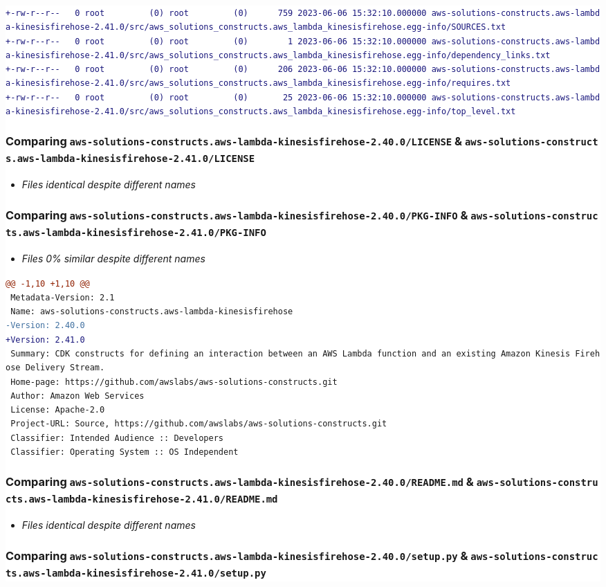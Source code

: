 ```diff
+-rw-r--r--   0 root         (0) root         (0)      759 2023-06-06 15:32:10.000000 aws-solutions-constructs.aws-lambda-kinesisfirehose-2.41.0/src/aws_solutions_constructs.aws_lambda_kinesisfirehose.egg-info/SOURCES.txt
+-rw-r--r--   0 root         (0) root         (0)        1 2023-06-06 15:32:10.000000 aws-solutions-constructs.aws-lambda-kinesisfirehose-2.41.0/src/aws_solutions_constructs.aws_lambda_kinesisfirehose.egg-info/dependency_links.txt
+-rw-r--r--   0 root         (0) root         (0)      206 2023-06-06 15:32:10.000000 aws-solutions-constructs.aws-lambda-kinesisfirehose-2.41.0/src/aws_solutions_constructs.aws_lambda_kinesisfirehose.egg-info/requires.txt
+-rw-r--r--   0 root         (0) root         (0)       25 2023-06-06 15:32:10.000000 aws-solutions-constructs.aws-lambda-kinesisfirehose-2.41.0/src/aws_solutions_constructs.aws_lambda_kinesisfirehose.egg-info/top_level.txt
```

### Comparing `aws-solutions-constructs.aws-lambda-kinesisfirehose-2.40.0/LICENSE` & `aws-solutions-constructs.aws-lambda-kinesisfirehose-2.41.0/LICENSE`

 * *Files identical despite different names*

### Comparing `aws-solutions-constructs.aws-lambda-kinesisfirehose-2.40.0/PKG-INFO` & `aws-solutions-constructs.aws-lambda-kinesisfirehose-2.41.0/PKG-INFO`

 * *Files 0% similar despite different names*

```diff
@@ -1,10 +1,10 @@
 Metadata-Version: 2.1
 Name: aws-solutions-constructs.aws-lambda-kinesisfirehose
-Version: 2.40.0
+Version: 2.41.0
 Summary: CDK constructs for defining an interaction between an AWS Lambda function and an existing Amazon Kinesis Firehose Delivery Stream.
 Home-page: https://github.com/awslabs/aws-solutions-constructs.git
 Author: Amazon Web Services
 License: Apache-2.0
 Project-URL: Source, https://github.com/awslabs/aws-solutions-constructs.git
 Classifier: Intended Audience :: Developers
 Classifier: Operating System :: OS Independent
```

### Comparing `aws-solutions-constructs.aws-lambda-kinesisfirehose-2.40.0/README.md` & `aws-solutions-constructs.aws-lambda-kinesisfirehose-2.41.0/README.md`

 * *Files identical despite different names*

### Comparing `aws-solutions-constructs.aws-lambda-kinesisfirehose-2.40.0/setup.py` & `aws-solutions-constructs.aws-lambda-kinesisfirehose-2.41.0/setup.py`
